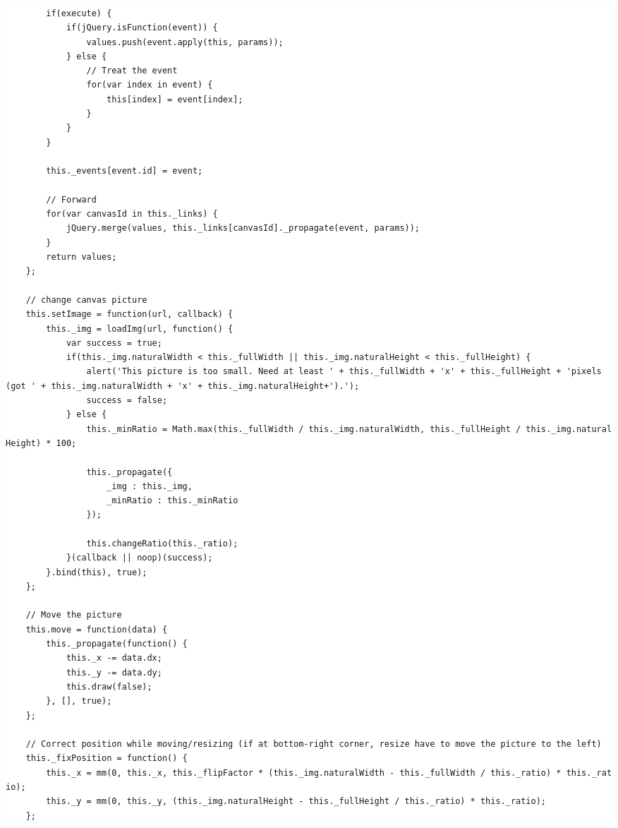 			if(execute) {
				if(jQuery.isFunction(event)) {
					values.push(event.apply(this, params));
				} else {
					// Treat the event
					for(var index in event) {
						this[index] = event[index];
					}
				}
			}

			this._events[event.id] = event;

			// Forward
			for(var canvasId in this._links) {
				jQuery.merge(values, this._links[canvasId]._propagate(event, params));
			}
			return values;
		};

		// change canvas picture
		this.setImage = function(url, callback) {
			this._img = loadImg(url, function() {
				var success = true;
				if(this._img.naturalWidth < this._fullWidth || this._img.naturalHeight < this._fullHeight) {
					alert('This picture is too small. Need at least ' + this._fullWidth + 'x' + this._fullHeight + 'pixels (got ' + this._img.naturalWidth + 'x' + this._img.naturalHeight+').');
					success = false;
				} else {
					this._minRatio = Math.max(this._fullWidth / this._img.naturalWidth, this._fullHeight / this._img.naturalHeight) * 100;

					this._propagate({
						_img : this._img,
						_minRatio : this._minRatio
					});

					this.changeRatio(this._ratio);
				}(callback || noop)(success);
			}.bind(this), true);
		};

		// Move the picture
		this.move = function(data) {
			this._propagate(function() {
				this._x -= data.dx;
				this._y -= data.dy;
				this.draw(false);
			}, [], true);
		};

		// Correct position while moving/resizing (if at bottom-right corner, resize have to move the picture to the left)
		this._fixPosition = function() {
			this._x = mm(0, this._x, this._flipFactor * (this._img.naturalWidth - this._fullWidth / this._ratio) * this._ratio);
			this._y = mm(0, this._y, (this._img.naturalHeight - this._fullHeight / this._ratio) * this._ratio);
		};
